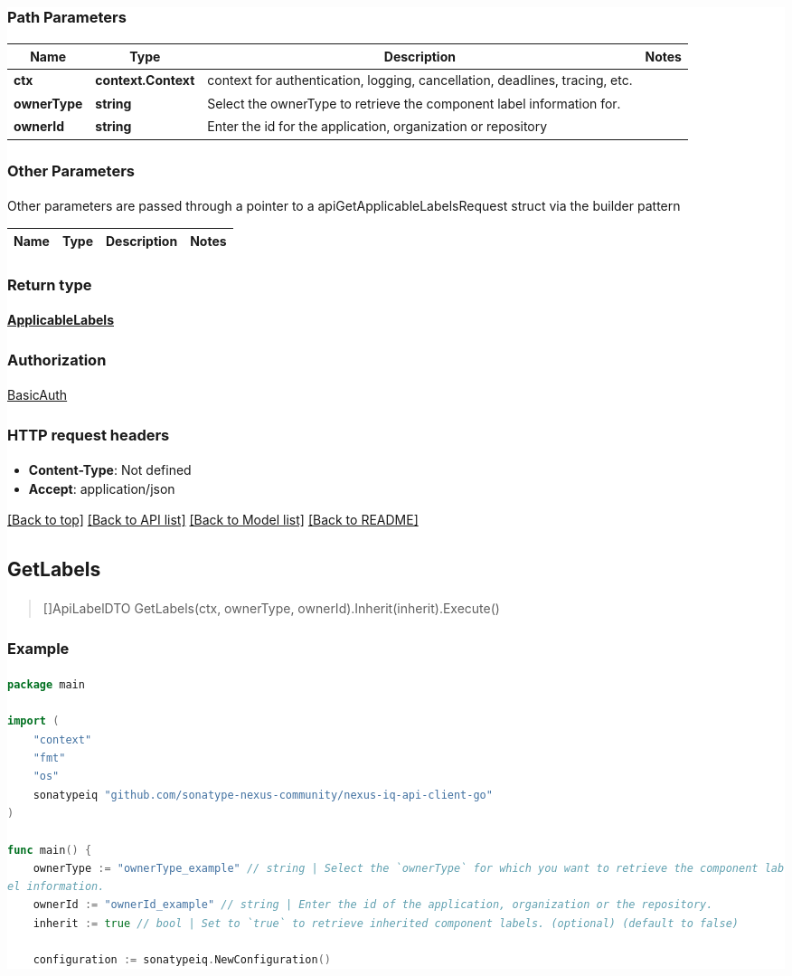 ### Path Parameters


Name | Type | Description  | Notes
------------- | ------------- | ------------- | -------------
**ctx** | **context.Context** | context for authentication, logging, cancellation, deadlines, tracing, etc.
**ownerType** | **string** | Select the ownerType to retrieve the component label information for. | 
**ownerId** | **string** | Enter the id for the application, organization or repository | 

### Other Parameters

Other parameters are passed through a pointer to a apiGetApplicableLabelsRequest struct via the builder pattern


Name | Type | Description  | Notes
------------- | ------------- | ------------- | -------------



### Return type

[**ApplicableLabels**](ApplicableLabels.md)

### Authorization

[BasicAuth](../README.md#BasicAuth)

### HTTP request headers

- **Content-Type**: Not defined
- **Accept**: application/json

[[Back to top]](#) [[Back to API list]](../README.md#documentation-for-api-endpoints)
[[Back to Model list]](../README.md#documentation-for-models)
[[Back to README]](../README.md)


## GetLabels

> []ApiLabelDTO GetLabels(ctx, ownerType, ownerId).Inherit(inherit).Execute()





### Example

```go
package main

import (
	"context"
	"fmt"
	"os"
	sonatypeiq "github.com/sonatype-nexus-community/nexus-iq-api-client-go"
)

func main() {
	ownerType := "ownerType_example" // string | Select the `ownerType` for which you want to retrieve the component label information.
	ownerId := "ownerId_example" // string | Enter the id of the application, organization or the repository.
	inherit := true // bool | Set to `true` to retrieve inherited component labels. (optional) (default to false)

	configuration := sonatypeiq.NewConfiguration()
```